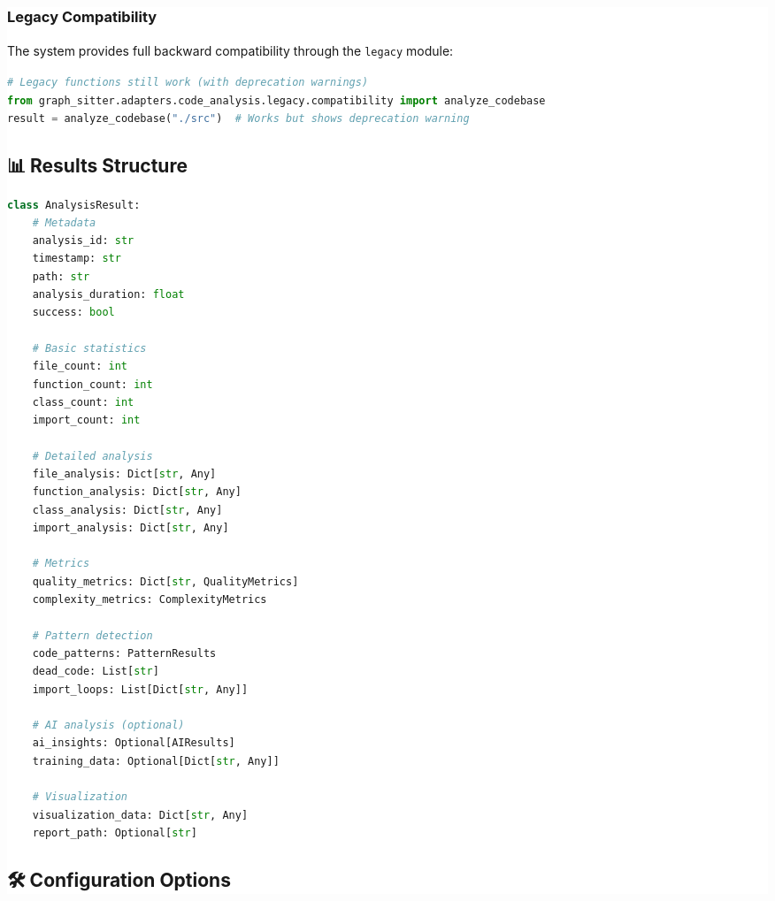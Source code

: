 ### Legacy Compatibility
The system provides full backward compatibility through the `legacy` module:

```python
# Legacy functions still work (with deprecation warnings)
from graph_sitter.adapters.code_analysis.legacy.compatibility import analyze_codebase
result = analyze_codebase("./src")  # Works but shows deprecation warning
```

## 📊 Results Structure

```python
class AnalysisResult:
    # Metadata
    analysis_id: str
    timestamp: str
    path: str
    analysis_duration: float
    success: bool
    
    # Basic statistics
    file_count: int
    function_count: int
    class_count: int
    import_count: int
    
    # Detailed analysis
    file_analysis: Dict[str, Any]
    function_analysis: Dict[str, Any]
    class_analysis: Dict[str, Any]
    import_analysis: Dict[str, Any]
    
    # Metrics
    quality_metrics: Dict[str, QualityMetrics]
    complexity_metrics: ComplexityMetrics
    
    # Pattern detection
    code_patterns: PatternResults
    dead_code: List[str]
    import_loops: List[Dict[str, Any]]
    
    # AI analysis (optional)
    ai_insights: Optional[AIResults]
    training_data: Optional[Dict[str, Any]]
    
    # Visualization
    visualization_data: Dict[str, Any]
    report_path: Optional[str]
```

## 🛠️ Configuration Options
